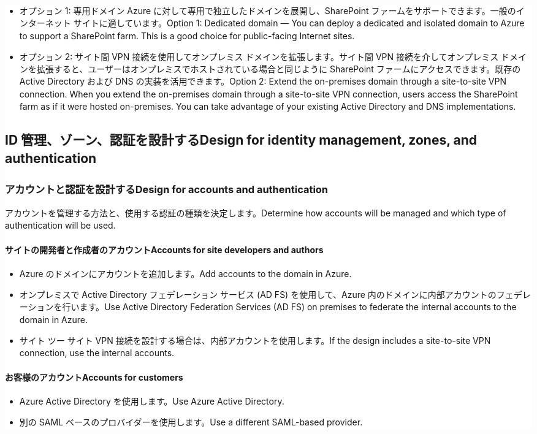 - <span data-ttu-id="6bef0-p110">オプション 1: 専用ドメイン  Azure に対して専用で独立したドメインを展開し、SharePoint ファームをサポートできます。一般のインターネット サイトに適しています。</span><span class="sxs-lookup"><span data-stu-id="6bef0-p110">Option 1: Dedicated domain — You can deploy a dedicated and isolated domain to Azure to support a SharePoint farm. This is a good choice for public-facing Internet sites.</span></span> 
    
- <span data-ttu-id="6bef0-p111">オプション 2: サイト間 VPN 接続を使用してオンプレミス ドメインを拡張します。サイト間 VPN 接続を介してオンプレミス ドメインを拡張すると、ユーザーはオンプレミスでホストされている場合と同じように SharePoint ファームにアクセスできます。既存の Active Directory および DNS の実装を活用できます。</span><span class="sxs-lookup"><span data-stu-id="6bef0-p111">Option 2: Extend the on-premises domain through a site-to-site VPN connection. When you extend the on-premises domain through a site-to-site VPN connection, users access the SharePoint farm as if it were hosted on-premises. You can take advantage of your existing Active Directory and DNS implementations.</span></span> 
    
## <a name="design-for-identity-management-zones-and-authentication"></a><span data-ttu-id="6bef0-165">ID 管理、ゾーン、認証を設計する</span><span class="sxs-lookup"><span data-stu-id="6bef0-165">Design for identity management, zones, and authentication</span></span>

### <a name="design-for-accounts-and-authentication"></a><span data-ttu-id="6bef0-166">アカウントと認証を設計する</span><span class="sxs-lookup"><span data-stu-id="6bef0-166">Design for accounts and authentication</span></span>

<span data-ttu-id="6bef0-167">アカウントを管理する方法と、使用する認証の種類を決定します。</span><span class="sxs-lookup"><span data-stu-id="6bef0-167">Determine how accounts will be managed and which type of authentication will be used.</span></span> 
  
#### <a name="accounts-for-site-developers-and-authors"></a><span data-ttu-id="6bef0-168">サイトの開発者と作成者のアカウント</span><span class="sxs-lookup"><span data-stu-id="6bef0-168">Accounts for site developers and authors</span></span>

- <span data-ttu-id="6bef0-169">Azure のドメインにアカウントを追加します。</span><span class="sxs-lookup"><span data-stu-id="6bef0-169">Add accounts to the domain in Azure.</span></span> 
    
- <span data-ttu-id="6bef0-170">オンプレミスで Active Directory フェデレーション サービス (AD FS) を使用して、Azure 内のドメインに内部アカウントのフェデレーションを行います。</span><span class="sxs-lookup"><span data-stu-id="6bef0-170">Use Active Directory Federation Services (AD FS) on premises to federate the internal accounts to the domain in Azure.</span></span> 
    
- <span data-ttu-id="6bef0-171">サイト ツー サイト VPN 接続を設計する場合は、内部アカウントを使用します。</span><span class="sxs-lookup"><span data-stu-id="6bef0-171">If the design includes a site-to-site VPN connection, use the internal accounts.</span></span> 
    
#### <a name="accounts-for-customers"></a><span data-ttu-id="6bef0-172">お客様のアカウント</span><span class="sxs-lookup"><span data-stu-id="6bef0-172">Accounts for customers</span></span>

- <span data-ttu-id="6bef0-173">Azure Active Directory を使用します。</span><span class="sxs-lookup"><span data-stu-id="6bef0-173">Use Azure Active Directory.</span></span> 
    
- <span data-ttu-id="6bef0-174">別の SAML ベースのプロバイダーを使用します。</span><span class="sxs-lookup"><span data-stu-id="6bef0-174">Use a different SAML-based provider.</span></span> 
    
